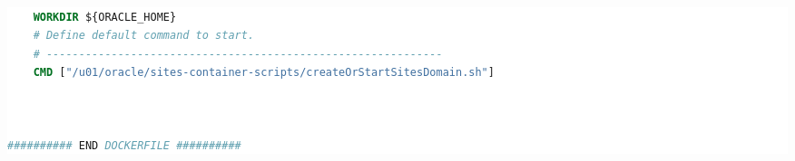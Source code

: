 ```Dockerfile
    WORKDIR ${ORACLE_HOME}
    # Define default command to start.
    # -------------------------------------------------------------
    CMD ["/u01/oracle/sites-container-scripts/createOrStartSitesDomain.sh"]
    
    

########## END DOCKERFILE ##########
```
